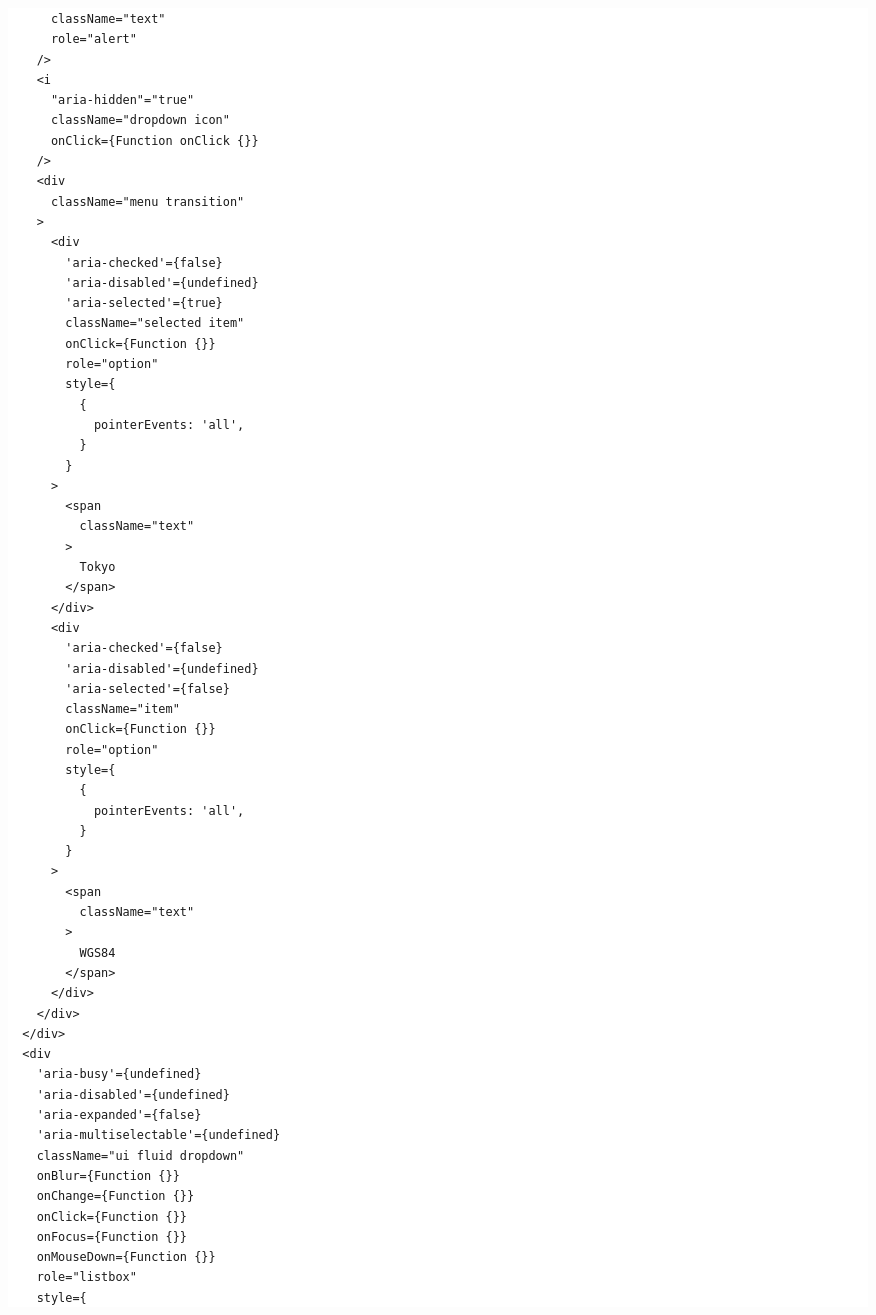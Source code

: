           className="text"
          role="alert"
        />
        <i
          "aria-hidden"="true"
          className="dropdown icon"
          onClick={Function onClick {}}
        />
        <div
          className="menu transition"
        >
          <div
            'aria-checked'={false}
            'aria-disabled'={undefined}
            'aria-selected'={true}
            className="selected item"
            onClick={Function {}}
            role="option"
            style={
              {
                pointerEvents: 'all',
              }
            }
          >
            <span
              className="text"
            >
              Tokyo
            </span>
          </div>
          <div
            'aria-checked'={false}
            'aria-disabled'={undefined}
            'aria-selected'={false}
            className="item"
            onClick={Function {}}
            role="option"
            style={
              {
                pointerEvents: 'all',
              }
            }
          >
            <span
              className="text"
            >
              WGS84
            </span>
          </div>
        </div>
      </div>
      <div
        'aria-busy'={undefined}
        'aria-disabled'={undefined}
        'aria-expanded'={false}
        'aria-multiselectable'={undefined}
        className="ui fluid dropdown"
        onBlur={Function {}}
        onChange={Function {}}
        onClick={Function {}}
        onFocus={Function {}}
        onMouseDown={Function {}}
        role="listbox"
        style={